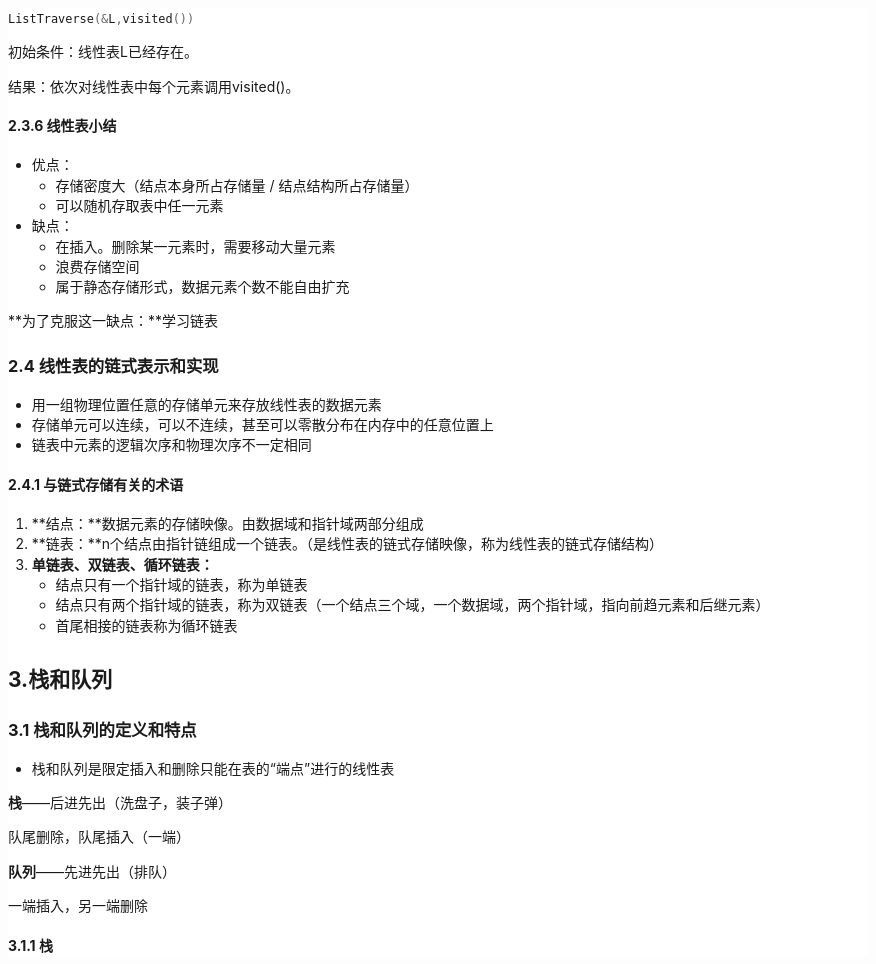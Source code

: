 ```c
ListTraverse(&L,visited())
```

初始条件：线性表L已经存在。

结果：依次对线性表中每个元素调用visited()。



#### 2.3.6 线性表小结

- 优点：
  - 存储密度大（结点本身所占存储量 / 结点结构所占存储量）
  - 可以随机存取表中任一元素
- 缺点：
  - 在插入。删除某一元素时，需要移动大量元素
  - 浪费存储空间
  - 属于静态存储形式，数据元素个数不能自由扩充

**为了克服这一缺点：**学习链表



### 2.4 线性表的链式表示和实现

- 用一组物理位置任意的存储单元来存放线性表的数据元素
- 存储单元可以连续，可以不连续，甚至可以零散分布在内存中的任意位置上
- 链表中元素的逻辑次序和物理次序不一定相同



#### 2.4.1 与链式存储有关的术语

1. **结点：**数据元素的存储映像。由数据域和指针域两部分组成
2. **链表：**n个结点由指针链组成一个链表。（是线性表的链式存储映像，称为线性表的链式存储结构）
3. **单链表、双链表、循环链表：**
   - 结点只有一个指针域的链表，称为单链表
   - 结点只有两个指针域的链表，称为双链表（一个结点三个域，一个数据域，两个指针域，指向前趋元素和后继元素）
   -  首尾相接的链表称为循环链表



## 3.栈和队列

### 3.1 栈和队列的定义和特点

- 栈和队列是限定插入和删除只能在表的“端点”进行的线性表

**栈**——后进先出（洗盘子，装子弹）

队尾删除，队尾插入（一端）

**队列**——先进先出（排队）

一端插入，另一端删除



#### 3.1.1 栈
